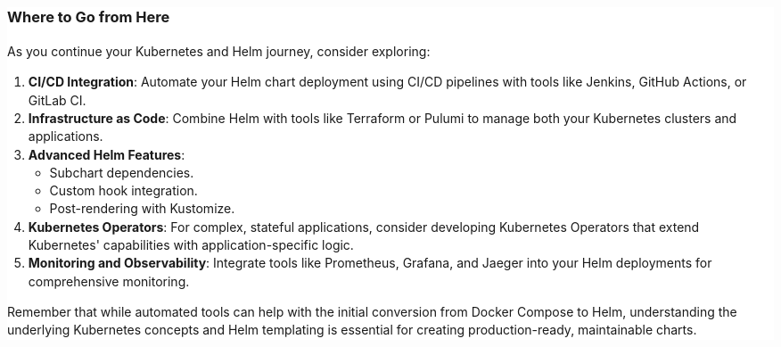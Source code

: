 ### Where to Go from Here

As you continue your Kubernetes and Helm journey, consider exploring:

1. **CI/CD Integration**: Automate your Helm chart deployment using CI/CD pipelines with tools like Jenkins, GitHub Actions, or GitLab CI.
2. **Infrastructure as Code**: Combine Helm with tools like Terraform or Pulumi to manage both your Kubernetes clusters and applications.
3. **Advanced Helm Features**:
   - Subchart dependencies.
   - Custom hook integration.
   - Post-rendering with Kustomize.
4. **Kubernetes Operators**: For complex, stateful applications, consider developing Kubernetes Operators that extend Kubernetes' capabilities with application-specific logic.
5. **Monitoring and Observability**: Integrate tools like Prometheus, Grafana, and Jaeger into your Helm deployments for comprehensive monitoring.

Remember that while automated tools can help with the initial conversion from Docker Compose to Helm, understanding the underlying Kubernetes concepts and Helm templating is essential for creating production-ready, maintainable charts.
